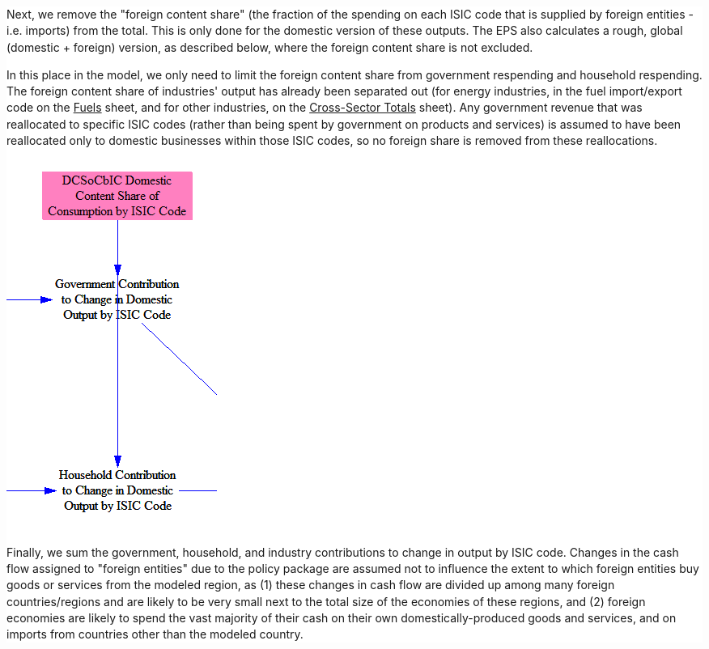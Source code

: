 
Next, we remove the "foreign content share" (the fraction of the spending on each ISIC code that is supplied by foreign entities - i.e. imports) from the total.  This is only done for the domestic version of these outputs.  The EPS also calculates a rough, global (domestic + foreign) version, as described below, where the foreign content share is not excluded.

In this place in the model, we only need to limit the foreign content share from government respending and household respending.  The foreign content share of industries' output has already been separated out (for energy industries, in the fuel import/export code on the [Fuels](fuels.html) sheet, and for other industries, on the [Cross-Sector Totals](cross-sector-totals.html) sheet).  Any government revenue that was reallocated to specific ISIC codes (rather than being spent by government on products and services) is assumed to have been reallocated only to domestic businesses within those ISIC codes, so no foreign share is removed from these reallocations.

![limiting changes via domestic content share](io-model-DomesticContentShare.png)

Finally, we sum the government, household, and industry contributions to change in output by ISIC code.  Changes in the cash flow assigned to "foreign entities" due to the policy package are assumed not to influence the extent to which foreign entities buy goods or services from the modeled region, as (1) these changes in cash flow are divided up among many foreign countries/regions and are likely to be very small next to the total size of the economies of these regions, and (2) foreign economies are likely to spend the vast majority of their cash on their own domestically-produced goods and services, and on imports from countries other than the modeled country.
